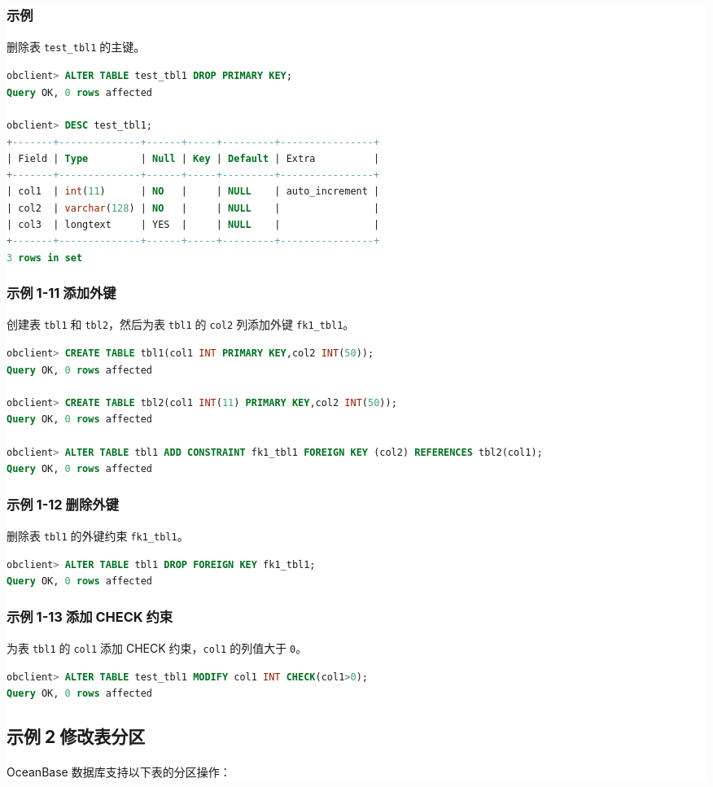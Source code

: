 ### 示例

删除表 `test_tbl1` 的主键。

```sql
obclient> ALTER TABLE test_tbl1 DROP PRIMARY KEY;
Query OK, 0 rows affected

obclient> DESC test_tbl1;
+-------+--------------+------+-----+---------+----------------+
| Field | Type         | Null | Key | Default | Extra          |
+-------+--------------+------+-----+---------+----------------+
| col1  | int(11)      | NO   |     | NULL    | auto_increment |
| col2  | varchar(128) | NO   |     | NULL    |                |
| col3  | longtext     | YES  |     | NULL    |                |
+-------+--------------+------+-----+---------+----------------+
3 rows in set
```

### 示例 1-11 添加外键

创建表 `tbl1` 和 `tbl2`，然后为表 `tbl1` 的 `col2` 列添加外键 `fk1_tbl1`。

```sql
obclient> CREATE TABLE tbl1(col1 INT PRIMARY KEY,col2 INT(50));
Query OK, 0 rows affected

obclient> CREATE TABLE tbl2(col1 INT(11) PRIMARY KEY,col2 INT(50));
Query OK, 0 rows affected

obclient> ALTER TABLE tbl1 ADD CONSTRAINT fk1_tbl1 FOREIGN KEY (col2) REFERENCES tbl2(col1);
Query OK, 0 rows affected
```

### 示例 1-12 删除外键

删除表 `tbl1` 的外键约束 `fk1_tbl1`。

```sql
obclient> ALTER TABLE tbl1 DROP FOREIGN KEY fk1_tbl1;
Query OK, 0 rows affected
```

### 示例 1-13 添加 CHECK 约束

为表 `tbl1` 的 `col1` 添加 CHECK 约束，`col1` 的列值大于 `0`。

```sql
obclient> ALTER TABLE test_tbl1 MODIFY col1 INT CHECK(col1>0);
Query OK, 0 rows affected
```

## 示例 2 修改表分区

OceanBase 数据库支持以下表的分区操作：
